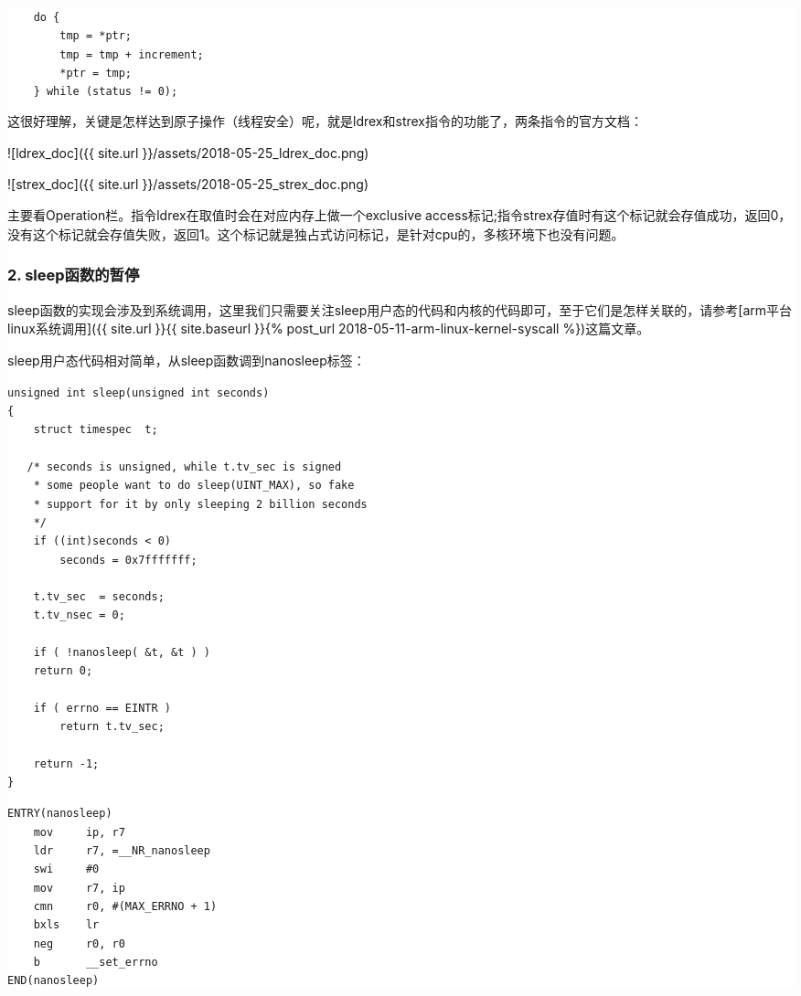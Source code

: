 ```
    do {
        tmp = *ptr;
        tmp = tmp + increment;
        *ptr = tmp;
    } while (status != 0);
```

这很好理解，关键是怎样达到原子操作（线程安全）呢，就是ldrex和strex指令的功能了，两条指令的官方文档：

![ldrex_doc]({{ site.url }}/assets/2018-05-25_ldrex_doc.png)

![strex_doc]({{ site.url }}/assets/2018-05-25_strex_doc.png)

主要看Operation栏。指令ldrex在取值时会在对应内存上做一个exclusive
access标记;指令strex存值时有这个标记就会存值成功，返回0，没有这个标记就会存值失败，返回1。这个标记就是独占式访问标记，是针对cpu的，多核环境下也没有问题。

### 2. sleep函数的暂停

sleep函数的实现会涉及到系统调用，这里我们只需要关注sleep用户态的代码和内核的代码即可，至于它们是怎样关联的，请参考[arm平台linux系统调用]({{ site.url }}{{ site.baseurl }}{% post_url 2018-05-11-arm-linux-kernel-syscall %})这篇文章。

sleep用户态代码相对简单，从sleep函数调到nanosleep标签：

```
unsigned int sleep(unsigned int seconds)
{
    struct timespec  t;

   /* seconds is unsigned, while t.tv_sec is signed
    * some people want to do sleep(UINT_MAX), so fake
    * support for it by only sleeping 2 billion seconds
    */
    if ((int)seconds < 0)
        seconds = 0x7fffffff;
        
    t.tv_sec  = seconds;
    t.tv_nsec = 0;

    if ( !nanosleep( &t, &t ) )
    return 0;

    if ( errno == EINTR )
        return t.tv_sec;

    return -1;
}
```

```
ENTRY(nanosleep)
    mov     ip, r7
    ldr     r7, =__NR_nanosleep
    swi     #0
    mov     r7, ip
    cmn     r0, #(MAX_ERRNO + 1)
    bxls    lr
    neg     r0, r0
    b       __set_errno
END(nanosleep)
```
